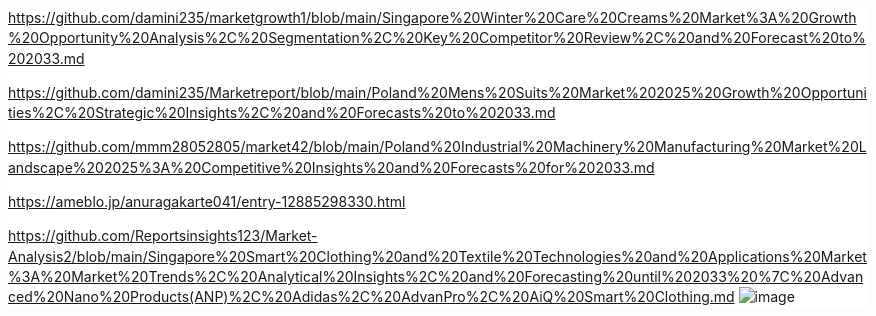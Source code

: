 <a href=https://github.com/damini235/marketgrowth1/blob/main/Singapore%20Winter%20Care%20Creams%20Market%3A%20Growth%20Opportunity%20Analysis%2C%20Segmentation%2C%20Key%20Competitor%20Review%2C%20and%20Forecast%20to%202033.md>https://github.com/damini235/marketgrowth1/blob/main/Singapore%20Winter%20Care%20Creams%20Market%3A%20Growth%20Opportunity%20Analysis%2C%20Segmentation%2C%20Key%20Competitor%20Review%2C%20and%20Forecast%20to%202033.md</a>

<a href=https://github.com/damini235/Marketreport/blob/main/Poland%20Mens%20Suits%20Market%202025%20Growth%20Opportunities%2C%20Strategic%20Insights%2C%20and%20Forecasts%20to%202033.md>https://github.com/damini235/Marketreport/blob/main/Poland%20Mens%20Suits%20Market%202025%20Growth%20Opportunities%2C%20Strategic%20Insights%2C%20and%20Forecasts%20to%202033.md</a>

<a href=https://github.com/mmm28052805/market42/blob/main/Poland%20Industrial%20Machinery%20Manufacturing%20Market%20Landscape%202025%3A%20Competitive%20Insights%20and%20Forecasts%20for%202033.md>https://github.com/mmm28052805/market42/blob/main/Poland%20Industrial%20Machinery%20Manufacturing%20Market%20Landscape%202025%3A%20Competitive%20Insights%20and%20Forecasts%20for%202033.md</a>

<a href=https://ameblo.jp/anuragakarte041/entry-12885298330.html>https://ameblo.jp/anuragakarte041/entry-12885298330.html</a>

<a href=https://github.com/Reportsinsights123/Market-Analysis2/blob/main/Singapore%20Smart%20Clothing%20and%20Textile%20Technologies%20and%20Applications%20Market%3A%20Market%20Trends%2C%20Analytical%20Insights%2C%20and%20Forecasting%20until%202033%20%7C%20Advanced%20Nano%20Products(ANP)%2C%20Adidas%2C%20AdvanPro%2C%20AiQ%20Smart%20Clothing.md>https://github.com/Reportsinsights123/Market-Analysis2/blob/main/Singapore%20Smart%20Clothing%20and%20Textile%20Technologies%20and%20Applications%20Market%3A%20Market%20Trends%2C%20Analytical%20Insights%2C%20and%20Forecasting%20until%202033%20%7C%20Advanced%20Nano%20Products(ANP)%2C%20Adidas%2C%20AdvanPro%2C%20AiQ%20Smart%20Clothing.md</a>
![image](https://github.com/user-attachments/assets/9f22a3a7-d238-4578-b826-889072328be6)
